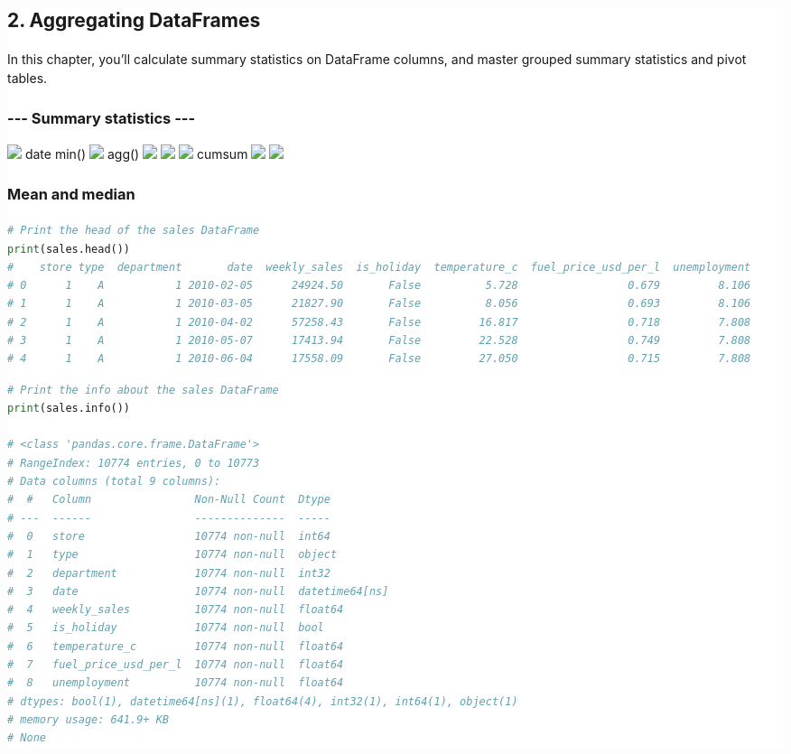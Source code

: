 ## 2. Aggregating DataFrames
In this chapter, you’ll calculate summary statistics on DataFrame columns, and master grouped summary statistics and pivot tables.

### --- Summary statistics ---
![](https://i.imgur.com/YqZVhVH.png)
date min()
![](https://i.imgur.com/X2StwGc.png)
agg()
![](https://i.imgur.com/FBC3mgi.png)
![](https://i.imgur.com/9LNB0Sp.png)
![](https://i.imgur.com/rImppoZ.png)
cumsum
![](https://i.imgur.com/cKQe30O.png)
![](https://i.imgur.com/0EHeetC.png)

### Mean and median

```python
# Print the head of the sales DataFrame
print(sales.head())
#    store type  department       date  weekly_sales  is_holiday  temperature_c  fuel_price_usd_per_l  unemployment
# 0      1    A           1 2010-02-05      24924.50       False          5.728                 0.679         8.106
# 1      1    A           1 2010-03-05      21827.90       False          8.056                 0.693         8.106
# 2      1    A           1 2010-04-02      57258.43       False         16.817                 0.718         7.808
# 3      1    A           1 2010-05-07      17413.94       False         22.528                 0.749         7.808
# 4      1    A           1 2010-06-04      17558.09       False         27.050                 0.715         7.808
```
```python
# Print the info about the sales DataFrame
print(sales.info())

# <class 'pandas.core.frame.DataFrame'>
# RangeIndex: 10774 entries, 0 to 10773
# Data columns (total 9 columns):
#  #   Column                Non-Null Count  Dtype         
# ---  ------                --------------  -----         
#  0   store                 10774 non-null  int64         
#  1   type                  10774 non-null  object        
#  2   department            10774 non-null  int32         
#  3   date                  10774 non-null  datetime64[ns]
#  4   weekly_sales          10774 non-null  float64       
#  5   is_holiday            10774 non-null  bool          
#  6   temperature_c         10774 non-null  float64       
#  7   fuel_price_usd_per_l  10774 non-null  float64       
#  8   unemployment          10774 non-null  float64 
# dtypes: bool(1), datetime64[ns](1), float64(4), int32(1), int64(1), object(1)
# memory usage: 641.9+ KB
# None
```

